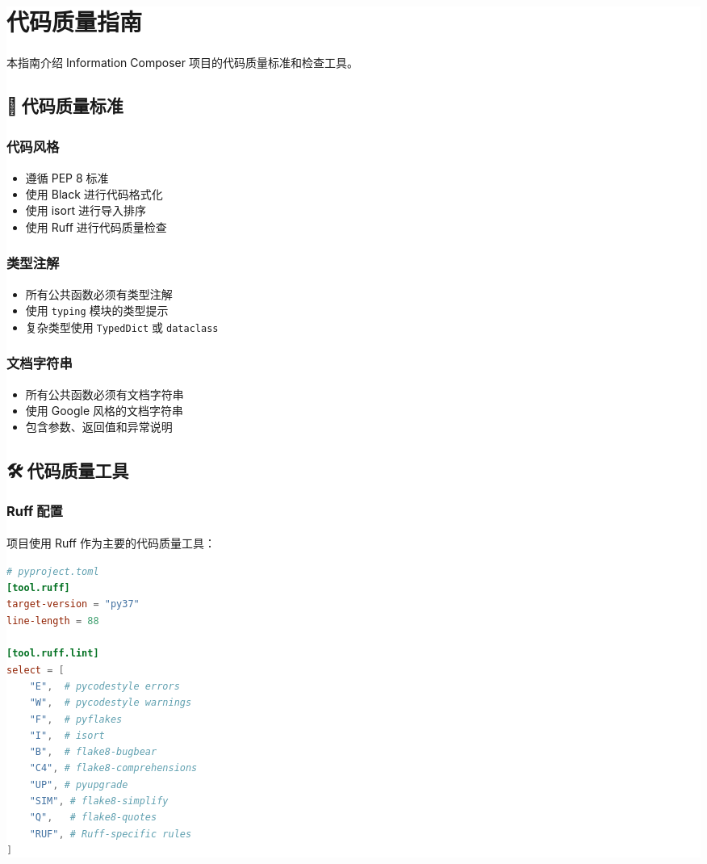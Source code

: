 # 代码质量指南

本指南介绍 Information Composer 项目的代码质量标准和检查工具。

## 🎯 代码质量标准

### 代码风格
- 遵循 PEP 8 标准
- 使用 Black 进行代码格式化
- 使用 isort 进行导入排序
- 使用 Ruff 进行代码质量检查

### 类型注解
- 所有公共函数必须有类型注解
- 使用 `typing` 模块的类型提示
- 复杂类型使用 `TypedDict` 或 `dataclass`

### 文档字符串
- 所有公共函数必须有文档字符串
- 使用 Google 风格的文档字符串
- 包含参数、返回值和异常说明

## 🛠️ 代码质量工具

### Ruff 配置

项目使用 Ruff 作为主要的代码质量工具：

```toml
# pyproject.toml
[tool.ruff]
target-version = "py37"
line-length = 88

[tool.ruff.lint]
select = [
    "E",  # pycodestyle errors
    "W",  # pycodestyle warnings
    "F",  # pyflakes
    "I",  # isort
    "B",  # flake8-bugbear
    "C4", # flake8-comprehensions
    "UP", # pyupgrade
    "SIM", # flake8-simplify
    "Q",   # flake8-quotes
    "RUF", # Ruff-specific rules
]
```
